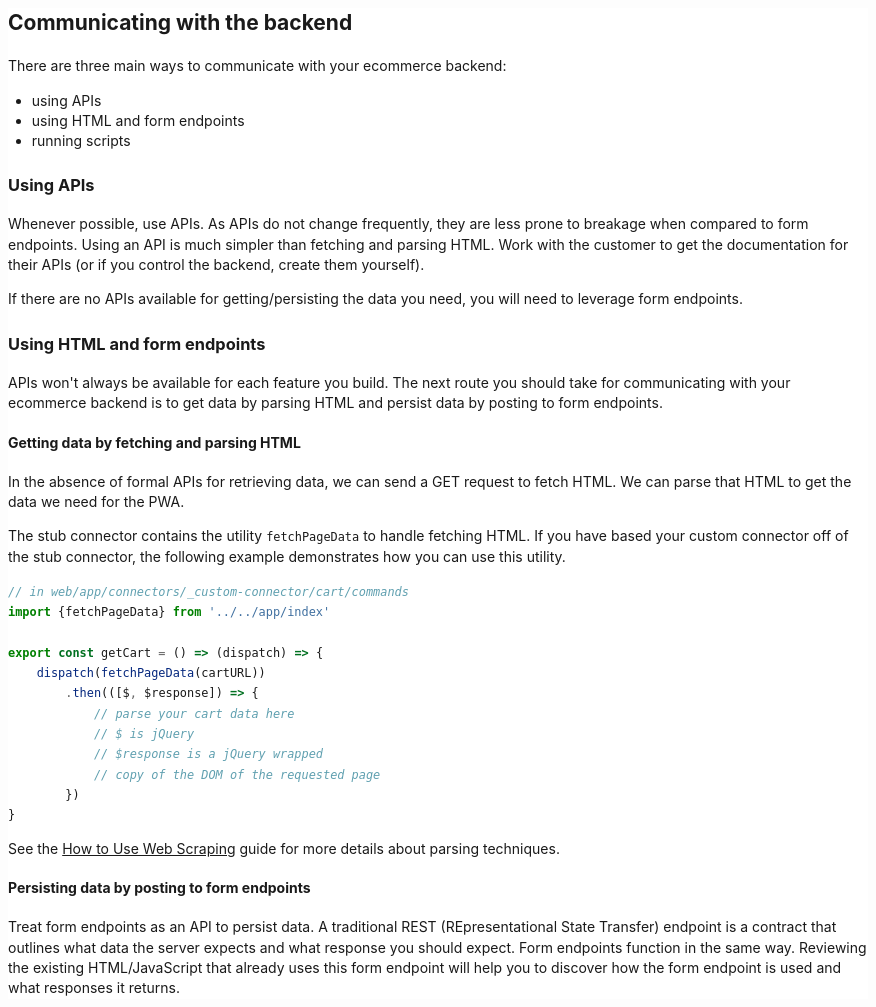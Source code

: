 ## Communicating with the backend

There are three main ways to communicate with your ecommerce backend:
* using APIs
* using HTML and form endpoints
* running scripts

### Using APIs

Whenever possible, use APIs. As APIs do not change frequently, they are less prone to breakage when compared to form endpoints. Using an API is much simpler than fetching and parsing HTML. Work with the customer to get the documentation for their APIs (or if you control the backend, create them yourself).

If there are no APIs available for getting/persisting the data you need, you will need to leverage form endpoints.

### Using HTML and form endpoints

APIs won't always be available for each feature you build. The next route you should take for communicating with your ecommerce backend is to get data by parsing HTML and persist data by posting to form endpoints.

#### Getting data by fetching and parsing HTML

In the absence of formal APIs for retrieving data, we can send a GET request to fetch HTML. We can parse that HTML to get the data we need for the PWA.

The stub connector contains the utility `fetchPageData` to handle fetching HTML. If you have based your custom connector off of the stub connector, the following example demonstrates how you can use this utility.

```js
// in web/app/connectors/_custom-connector/cart/commands
import {fetchPageData} from '../../app/index'

export const getCart = () => (dispatch) => {
    dispatch(fetchPageData(cartURL))
        .then(([$, $response]) => {
            // parse your cart data here
            // $ is jQuery
            // $response is a jQuery wrapped
            // copy of the DOM of the requested page
        })
}
```

See the [How to Use Web Scraping](../../guides/web-scraping/) guide for more details about parsing techniques.

#### Persisting data by posting to form endpoints

Treat form endpoints as an API to persist data. A traditional REST (REpresentational State Transfer) endpoint is a contract that outlines what data the server expects and what response you should expect. Form endpoints function in the same way. Reviewing the existing HTML/JavaScript that already uses this form endpoint will help you to discover how the form endpoint is used and what responses it returns.
